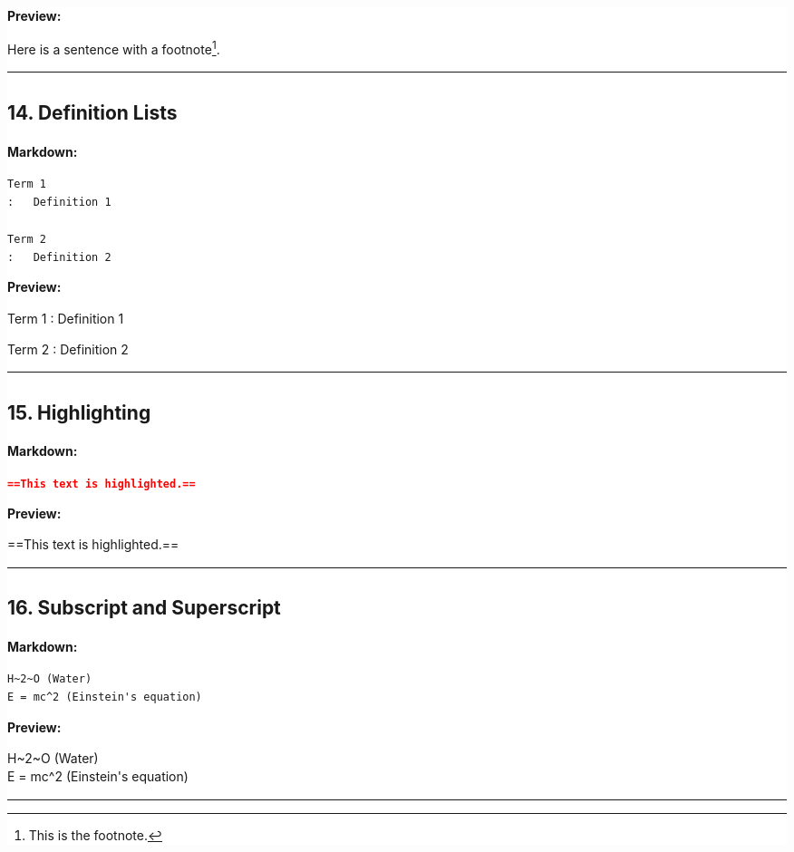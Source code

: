 **Preview:**

Here is a sentence with a footnote[^1].

[^1]: This is the footnote.

------------------------------------------

## 14. Definition Lists

**Markdown:**

```markdown
Term 1
:   Definition 1

Term 2
:   Definition 2
```

**Preview:**

Term 1
:   Definition 1

Term 2
:   Definition 2

------------------------------------------

## 15. Highlighting

**Markdown:**

```markdown
==This text is highlighted.==
```

**Preview:**

==This text is highlighted.==

------------------------------------------

## 16. Subscript and Superscript

**Markdown:**

```markdown
H~2~O (Water)  
E = mc^2 (Einstein's equation)
```

**Preview:**

H~2~O (Water)  
E = mc^2 (Einstein's equation)

------------------------------------------

